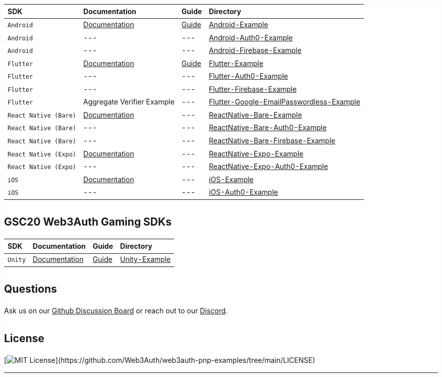 | SDK                   | Documentation                                                  | Guide                                            | Directory                                                                                                                                                 |
| :-------------------- | :------------------------------------------------------------- | :----------------------------------------------- | :-------------------------------------------------------------------------------------------------------------------------------------------------------- |
| `Android`             | [Documentation](https://web3auth.io/docs/sdk/pnp/android)      | [Guide](https://web3auth.io/docs/guides/android) | [Android-Example](https://github.com/Web3Auth/web3auth-pnp-examples/tree/main/android/android-example/)                                                   |
| `Android`             | ---                                                            | ---                                              | [Android-Auth0-Example](https://github.com/Web3Auth/web3auth-pnp-examples/tree/main/android/android-auth0-example/)                                       |
| `Android`             | ---                                                            | ---                                              | [Android-Firebase-Example](https://github.com/Web3Auth/web3auth-pnp-examples/tree/main/android/android-firebase-example)                                  |
| `Flutter`             | [Documentation](https://web3auth.io/docs/sdk/pnp/flutter)      | [Guide](https://web3auth.io/docs/guides/flutter) | [Flutter-Example](https://github.com/Web3Auth/web3auth-pnp-examples/tree/main/flutter/flutter-example/)                                                   |
| `Flutter`             | ---                                                            | ---                                              | [Flutter-Auth0-Example](https://github.com/Web3Auth/web3auth-pnp-examples/tree/main/flutter/flutter-auth0-example/)                                       |
| `Flutter`             | ---                                                            | ---                                              | [Flutter-Firebase-Example](https://github.com/Web3Auth/web3auth-pnp-examples/tree/main/flutter/flutter-firebase-example/)                                 |
| `Flutter`             | Aggregate Verifier Example                                     | ---                                              | [Flutter-Google-EmailPasswordless-Example](https://github.com/Web3Auth/web3auth-pnp-examples/tree/main/flutter/flutter-google-emailpasswordless-example/) |
| `React Native (Bare)` | [Documentation](https://web3auth.io/docs/sdk/pnp/react-native) | ---                                              | [ReactNative-Bare-Example](https://github.com/Web3Auth/web3auth-pnp-examples/tree/main/react-native/rn-bare-example/)                                     |
| `React Native (Bare)` | ---                                                            | ---                                              | [ReactNative-Bare-Auth0-Example](https://github.com/Web3Auth/web3auth-pnp-examples/tree/main/react-native/rn-bare-auth0-example/)                         |
| `React Native (Bare)` | ---                                                            | ---                                              | [ReactNative-Bare-Firebase-Example](https://github.com/Web3Auth/web3auth-pnp-examples/tree/main/react-native/rn-bare-firebase-example/)                   |
| `React Native (Expo)` | [Documentation](https://web3auth.io/docs/sdk/pnp/react-native) | ---                                              | [ReactNative-Expo-Example](https://github.com/Web3Auth/web3auth-pnp-examples/tree/main/react-native/rn-expo-example/)                                     |
| `React Native (Expo)` | ---                                                            | ---                                              | [ReactNative-Expo-Auth0-Example](https://github.com/Web3Auth/web3auth-pnp-examples/tree/main/react-native/rn-expo-example)                                |
| `iOS`                 | [Documentation](https://web3auth.io/docs/sdk/pnp/ios)          | ---                                              | [iOS-Example](https://github.com/Web3Auth/web3auth-pnp-examples/tree/main/ios/ios-example)                                                                |
| `iOS`                 | ---                                                            | ---                                              | [iOS-Auth0-Example](https://github.com/Web3Auth/web3auth-pnp-examples/tree/main/ios/ios-auth0-example)                                                    |

## GSC20 Web3Auth Gaming SDKs

| SDK     | Documentation                                           | Guide                                          | Directory                                                                                         |
| :------ | :------------------------------------------------------ | :--------------------------------------------- | :------------------------------------------------------------------------------------------------ |
| `Unity` | [Documentation](https://web3auth.io/docs/sdk/pnp/unity) | [Guide](https://web3auth.io/docs/guides/unity) | [Unity-Example](https://github.com/Web3Auth/web3auth-pnp-examples/tree/main/unity/unity-example/) |

## Questions

Ask us on our
[Github Discussion Board](https://github.com/orgs/Web3Auth/discussions) or reach
out to our [Discord](https://discord.gg/web3auth).

## License

[![MIT License](https://img.shields.io/apm/l/atomic-design-ui.svg?)](https://github.com/Web3Auth/web3auth-pnp-examples/tree/main/LICENSE)

---
